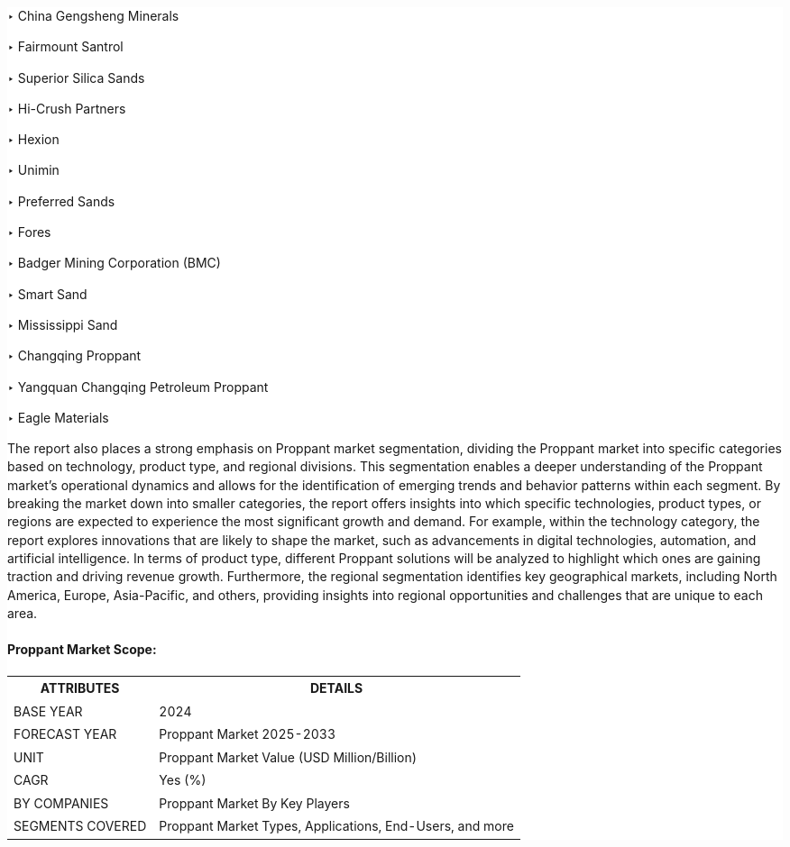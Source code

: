 ‣ China Gengsheng Minerals

‣ Fairmount Santrol

‣ Superior Silica Sands

‣ Hi-Crush Partners

‣ Hexion

‣ Unimin

‣ Preferred Sands

‣ Fores

‣ Badger Mining Corporation (BMC)

‣ Smart Sand

‣ Mississippi Sand

‣ Changqing Proppant

‣ Yangquan Changqing Petroleum Proppant

‣ Eagle Materials

The report also places a strong emphasis on Proppant market segmentation, dividing the Proppant market into specific categories based on technology, product type, and regional divisions. This segmentation enables a deeper understanding of the Proppant market’s operational dynamics and allows for the identification of emerging trends and behavior patterns within each segment. By breaking the market down into smaller categories, the report offers insights into which specific technologies, product types, or regions are expected to experience the most significant growth and demand. For example, within the technology category, the report explores innovations that are likely to shape the market, such as advancements in digital technologies, automation, and artificial intelligence. In terms of product type, different Proppant solutions will be analyzed to highlight which ones are gaining traction and driving revenue growth. Furthermore, the regional segmentation identifies key geographical markets, including North America, Europe, Asia-Pacific, and others, providing insights into regional opportunities and challenges that are unique to each area.

<h4>Proppant Market Scope:</h4>
<table>
<tr>
<th>ATTRIBUTES</th>
<th>DETAILS</th>
</tr>
<tr>
<td>BASE YEAR</td>
<td>2024</td>
</tr>
<tr>
<td>FORECAST YEAR</td>
<td>Proppant Market 2025-2033</td>
</tr>
<tr>
<td>UNIT</td>
<td>Proppant Market Value (USD Million/Billion)</td>
<tr>
<td>CAGR</td>
<td>Yes (%)</td>
</tr>
</tr>
<tr>
<td>BY COMPANIES</td>
<td>Proppant Market By Key Players</td>
</tr>
<tr>
<td>SEGMENTS COVERED</td>
<td>Proppant Market Types, Applications, End-Users, and more</td>